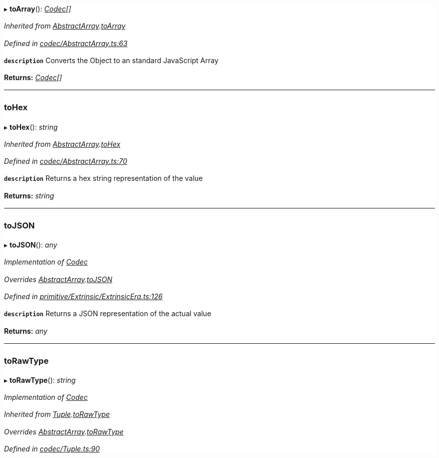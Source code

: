 ▸ **toArray**(): *[Codec](../interfaces/_types_.codec.md)[]*

*Inherited from [AbstractArray](_codec_abstractarray_.abstractarray.md).[toArray](_codec_abstractarray_.abstractarray.md#toarray)*

*Defined in [codec/AbstractArray.ts:63](https://github.com/polkadot-js/api/blob/9807ff7/packages/types/src/codec/AbstractArray.ts#L63)*

**`description`** Converts the Object to an standard JavaScript Array

**Returns:** *[Codec](../interfaces/_types_.codec.md)[]*

___

###  toHex

▸ **toHex**(): *string*

*Inherited from [AbstractArray](_codec_abstractarray_.abstractarray.md).[toHex](_codec_abstractarray_.abstractarray.md#tohex)*

*Defined in [codec/AbstractArray.ts:70](https://github.com/polkadot-js/api/blob/9807ff7/packages/types/src/codec/AbstractArray.ts#L70)*

**`description`** Returns a hex string representation of the value

**Returns:** *string*

___

###  toJSON

▸ **toJSON**(): *any*

*Implementation of [Codec](../interfaces/_types_.codec.md)*

*Overrides [AbstractArray](_codec_abstractarray_.abstractarray.md).[toJSON](_codec_abstractarray_.abstractarray.md#tojson)*

*Defined in [primitive/Extrinsic/ExtrinsicEra.ts:126](https://github.com/polkadot-js/api/blob/9807ff7/packages/types/src/primitive/Extrinsic/ExtrinsicEra.ts#L126)*

**`description`** Returns a JSON representation of the actual value

**Returns:** *any*

___

###  toRawType

▸ **toRawType**(): *string*

*Implementation of [Codec](../interfaces/_types_.codec.md)*

*Inherited from [Tuple](_codec_tuple_.tuple.md).[toRawType](_codec_tuple_.tuple.md#torawtype)*

*Overrides [AbstractArray](_codec_abstractarray_.abstractarray.md).[toRawType](_codec_abstractarray_.abstractarray.md#abstract-torawtype)*

*Defined in [codec/Tuple.ts:90](https://github.com/polkadot-js/api/blob/9807ff7/packages/types/src/codec/Tuple.ts#L90)*
